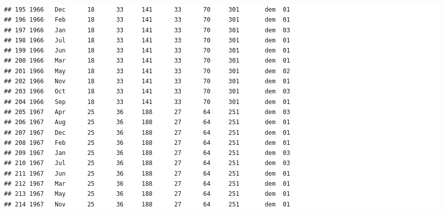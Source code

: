     ## 195 1966   Dec      18      33     141      33      70     301       dem  01
    ## 196 1966   Feb      18      33     141      33      70     301       dem  01
    ## 197 1966   Jan      18      33     141      33      70     301       dem  03
    ## 198 1966   Jul      18      33     141      33      70     301       dem  01
    ## 199 1966   Jun      18      33     141      33      70     301       dem  01
    ## 200 1966   Mar      18      33     141      33      70     301       dem  01
    ## 201 1966   May      18      33     141      33      70     301       dem  02
    ## 202 1966   Nov      18      33     141      33      70     301       dem  01
    ## 203 1966   Oct      18      33     141      33      70     301       dem  03
    ## 204 1966   Sep      18      33     141      33      70     301       dem  01
    ## 205 1967   Apr      25      36     188      27      64     251       dem  03
    ## 206 1967   Aug      25      36     188      27      64     251       dem  01
    ## 207 1967   Dec      25      36     188      27      64     251       dem  01
    ## 208 1967   Feb      25      36     188      27      64     251       dem  01
    ## 209 1967   Jan      25      36     188      27      64     251       dem  03
    ## 210 1967   Jul      25      36     188      27      64     251       dem  03
    ## 211 1967   Jun      25      36     188      27      64     251       dem  01
    ## 212 1967   Mar      25      36     188      27      64     251       dem  01
    ## 213 1967   May      25      36     188      27      64     251       dem  01
    ## 214 1967   Nov      25      36     188      27      64     251       dem  01